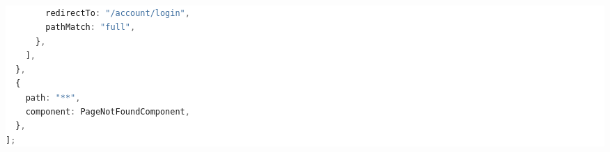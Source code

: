 ```typescript
        redirectTo: "/account/login",
        pathMatch: "full",
      },
    ],
  },
  {
    path: "**",
    component: PageNotFoundComponent,
  },
];
```
